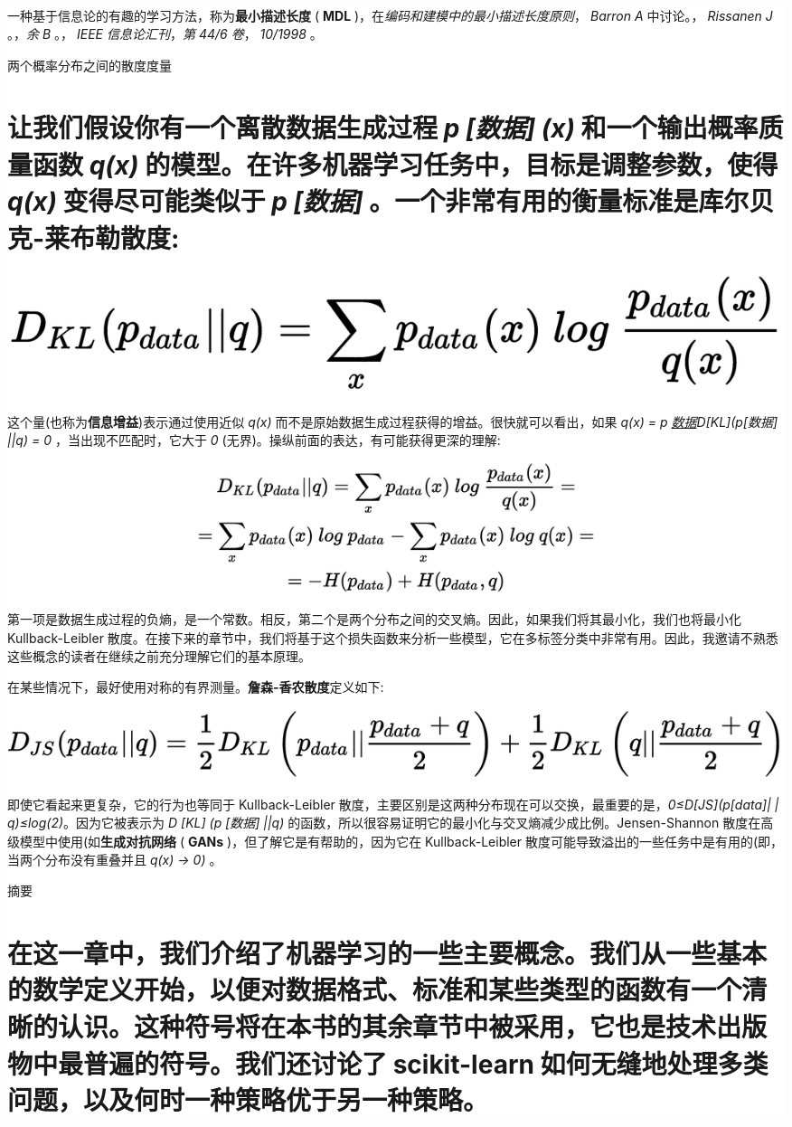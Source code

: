 一种基于信息论的有趣的学习方法，称为**最小描述长度** ( **MDL** )，在*编码和建模中的最小描述长度原则*， *Barron A* 中讨论。， *Rissanen J* 。，*余 B* 。， *IEEE 信息论汇刊*，*第 44/6 卷*， *10/1998* 。

两个概率分布之间的散度度量

<title>Divergence measures between two probability distributions</title>  

# 让我们假设你有一个离散数据生成过程 *p [数据] (x)* 和一个输出概率质量函数 *q(x)* 的模型。在许多机器学习任务中，目标是调整参数，使得 *q(x)* 变得尽可能类似于 *p [数据]* 。一个非常有用的衡量标准是库尔贝克-莱布勒散度:

![](img/40ff7a62-5eb8-42d9-a32f-faa883f34b6e.png)

这个量(也称为**信息增益**)表示通过使用近似 *q(x)* 而不是原始数据生成过程获得的增益。很快就可以看出，如果 *q(x) = p [数据](x)D[KL](p[数据] ||q) = 0* ，当出现不匹配时，它大于 *0* (无界)。操纵前面的表达，有可能获得更深的理解:

![](img/e90628c7-e92f-48e4-bcd2-c07883b6619e.png)

第一项是数据生成过程的负熵，是一个常数。相反，第二个是两个分布之间的交叉熵。因此，如果我们将其最小化，我们也将最小化 Kullback-Leibler 散度。在接下来的章节中，我们将基于这个损失函数来分析一些模型，它在多标签分类中非常有用。因此，我邀请不熟悉这些概念的读者在继续之前充分理解它们的基本原理。

在某些情况下，最好使用对称的有界测量。**詹森-香农散度**定义如下:

![](img/786320bc-4fbd-45e9-8c7a-da4b9539f89c.png)

即使它看起来更复杂，它的行为也等同于 Kullback-Leibler 散度，主要区别是这两种分布现在可以交换，最重要的是，*0≤D[JS](p[data]| | q)≤log(2)*。因为它被表示为 *D [KL] (p [数据] ||q)* 的函数，所以很容易证明它的最小化与交叉熵减少成比例。Jensen-Shannon 散度在高级模型中使用(如**生成对抗网络** ( **GANs** )，但了解它是有帮助的，因为它在 Kullback-Leibler 散度可能导致溢出的一些任务中是有用的(即，当两个分布没有重叠并且 *q(x) → 0)* 。

摘要

<title>Summary</title>  

# 在这一章中，我们介绍了机器学习的一些主要概念。我们从一些基本的数学定义开始，以便对数据格式、标准和某些类型的函数有一个清晰的认识。这种符号将在本书的其余章节中被采用，它也是技术出版物中最普遍的符号。我们还讨论了 scikit-learn 如何无缝地处理多类问题，以及何时一种策略优于另一种策略。
